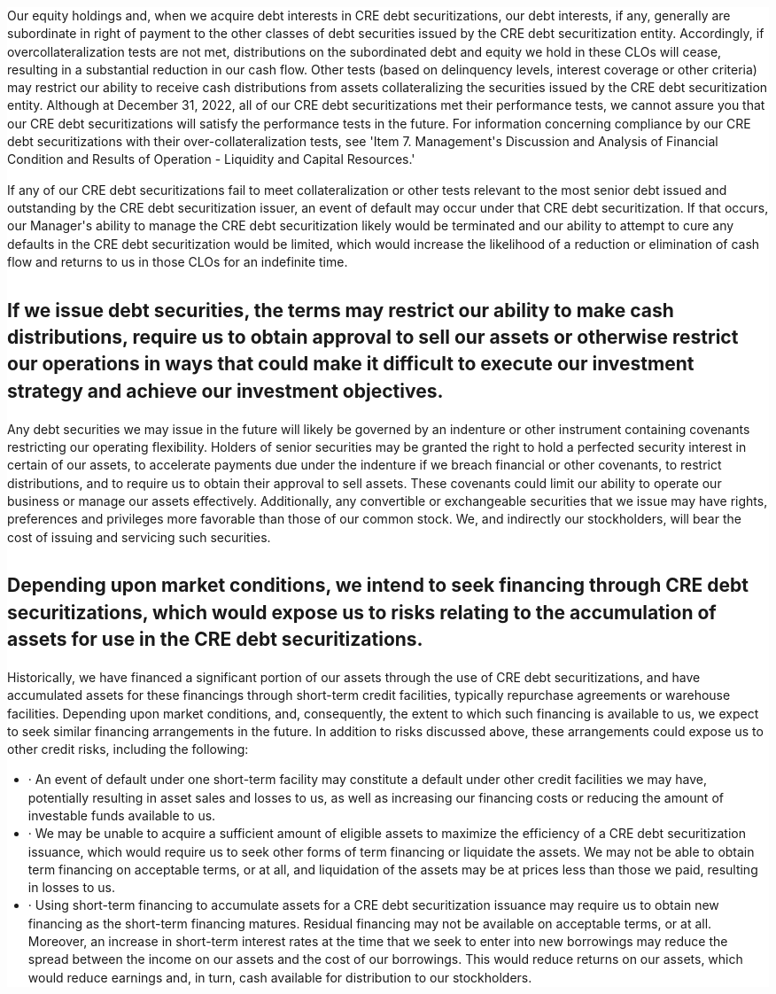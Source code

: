 Our equity holdings and, when we acquire debt interests in CRE debt securitizations, our debt interests, if any, generally are subordinate in right of payment to the other classes of debt securities issued by the CRE debt securitization entity. Accordingly, if overcollateralization tests are not met, distributions on the subordinated debt and equity we hold in these CLOs will cease, resulting in a substantial reduction in our cash flow. Other tests (based on delinquency levels, interest coverage or other criteria) may restrict our ability to receive cash distributions from assets collateralizing the securities issued by the CRE debt securitization entity. Although at December 31,  2022,  all  of  our  CRE  debt  securitizations  met  their  performance  tests,  we  cannot  assure  you  that  our  CRE  debt securitizations will satisfy the performance tests in the future. For information concerning compliance by our CRE debt securitizations with  their  over-collateralization  tests,  see  'Item  7.  Management's  Discussion  and  Analysis  of  Financial  Condition  and  Results  of Operation - Liquidity and Capital Resources.'

If any of our CRE debt securitizations fail to meet collateralization or other tests relevant to the most senior debt issued and outstanding by the CRE debt securitization issuer, an event of default may occur under that CRE debt securitization. If that occurs, our Manager's ability to manage the CRE debt securitization likely would be terminated and our ability to attempt to cure any defaults in the CRE debt securitization would be limited, which would increase the likelihood of a reduction or elimination of cash flow and returns to us in those CLOs for an indefinite time.

## If we issue debt securities, the terms may restrict our ability to make cash distributions, require us to obtain approval to sell our assets or otherwise restrict our operations in ways that could make it difficult to execute our investment strategy and achieve our investment objectives.

Any debt securities we may issue in the future will likely be governed by an indenture or other instrument containing covenants restricting our operating flexibility. Holders of senior securities may be granted the right to hold a perfected security interest in certain of our assets, to accelerate payments due under the indenture if we breach financial or other covenants, to restrict distributions, and to require us to obtain their approval to sell assets. These covenants could limit our ability to operate our business or manage our assets effectively. Additionally, any convertible or exchangeable securities that we issue may have rights, preferences and privileges more favorable than those of our common stock. We, and indirectly our stockholders, will bear the cost of issuing and servicing such securities.

## Depending upon market conditions, we intend to seek financing through CRE debt securitizations, which would expose us to risks relating to the accumulation of assets for use in the CRE debt securitizations.

Historically,  we  have  financed  a  significant  portion  of  our  assets  through  the  use  of  CRE  debt  securitizations,  and  have accumulated assets for these financings through short-term credit facilities, typically repurchase agreements or warehouse facilities. Depending upon market conditions, and, consequently, the extent to which such financing is available to us, we expect to seek similar financing arrangements in the future. In addition to risks discussed above, these arrangements could expose us to other credit risks, including the following:

- · An event of default under one short-term facility  may  constitute  a  default  under  other  credit  facilities  we  may  have, potentially resulting in asset sales and losses to us, as well as increasing our financing costs or reducing the amount of investable funds available to us.
- · We may be unable to acquire a sufficient amount of eligible assets to maximize the efficiency of a CRE debt securitization issuance, which would require us to seek other forms of term financing or liquidate the assets. We may not be able to obtain term financing on acceptable terms, or at all, and liquidation of the assets may be at prices less than those we paid, resulting in losses to us.
- · Using short-term financing to accumulate assets for a CRE debt securitization issuance may require us to obtain new financing as the short-term financing matures. Residual financing may not be available on acceptable terms, or at all. Moreover, an increase in short-term interest rates at the time that we seek to enter into new borrowings may reduce the spread between the income on our assets and the cost of our borrowings. This would reduce returns on our assets, which would reduce earnings and, in turn, cash available for distribution to our stockholders.
